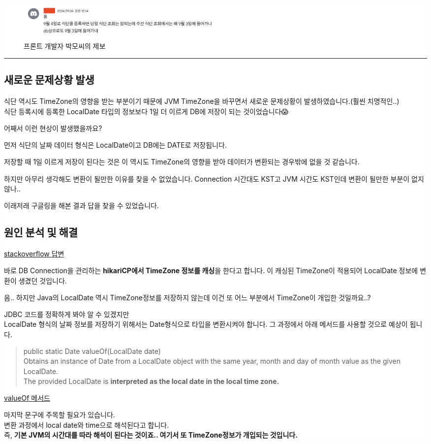 <figure>
    <img src="/assets/img/2024-09-04/img9.png" width="50%" alt="새로운 문제상황">
    <figcaption>프론트 개발자 박모씨의 제보</figcaption>
</figure>

---

## 새로운 문제상황 발생
식단 역시도 TimeZone의 영향을 받는 부분이기 때문에 JVM TimeZone을 바꾸면서 새로운 문제상황이 발생하였습니다.(훨씬 치명적인..)   
식단 등록시에 등록한 LocalDate 타입의 정보보다 1일 더 이르게 DB에 저장이 되는 것이었습니다😱  

어째서 이런 현상이 발생했을까요?

먼저 식단의 날짜 데이터 형식은 LocalDate이고 DB에는 DATE로 저장됩니다.

저장할 때 1일 이르게 저장이 된다는 것은
이 역시도 TimeZone의 영향을 받아 데이터가 변환되는 경우밖에 없을 것 같습니다.

하지만 아무리 생각해도 변환이 될만한 이유를 찾을 수 없었습니다.
Connection 시간대도 KST고 JVM 시간도 KST인데 변환이 될만한 부분이 없지 않나..

이래저래 구글링을 해본 결과 답을 찾을 수 있었습니다.

## 원인 분석 및 해결

[stackoverflow 답변](https://stackoverflow.com/questions/54418827/mysql-date-changes-to-yesterdays-date-after-jpa-save)

바로 DB Connection을 관리하는 **hikariCP에서 TimeZone 정보를 캐싱**을 한다고 합니다.
이 캐싱된 TimeZone이 적용되어 LocalDate 정보에 변환이 생겼던 것입니다.

음.. 하지만 Java의 LocalDate 역시 TimeZone정보를 저장하지 않는데 이건 또 어느 부분에서 TimeZone이 개입한 것일까요..?

JDBC 코드를 정확하게 봐야 알 수 있겠지만   
LocalDate 형식의 날짜 정보를 저장하기 위해서는 Date형식으로 타입을 변환시켜야 합니다.
그 과정에서 아래 메서드를 사용할 것으로 예상이 됩니다.
> public static Date valueOf(LocalDate date)   
Obtains an instance of Date from a LocalDate object with the same year, month and day of month value as the given LocalDate.   
The provided LocalDate is **interpreted as the local date in the local time zone.**   

[valueOf 메서드](https://docs.oracle.com/javase/8/docs/api/java/sql/Date.html#valueOf-java.time.LocalDate-)

마지막 문구에 주목할 필요가 있습니다.   
변환 과정에서 local date와 time으로 해석된다고 합니다.   
즉, **기본 JVM의 시간대를 따라 해석이 된다는 것이죠.. 여기서 또 TimeZone정보가 개입되는 것입니다.**
